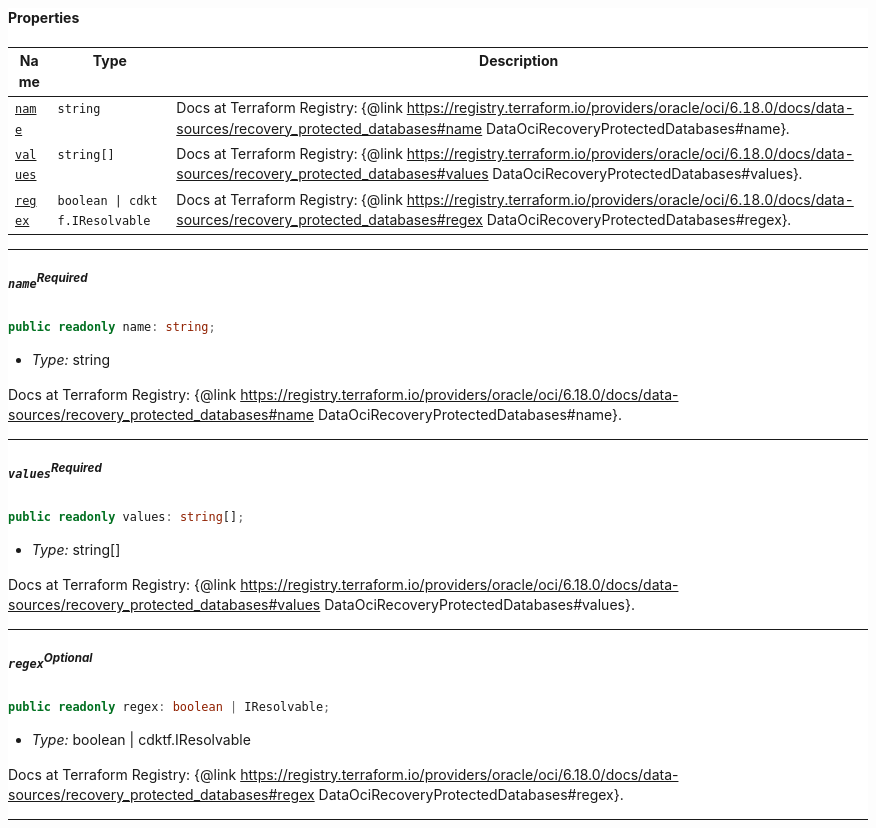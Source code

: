#### Properties <a name="Properties" id="Properties"></a>

| **Name** | **Type** | **Description** |
| --- | --- | --- |
| <code><a href="#rhizo-co-terraform-provider-oci.dataOciRecoveryProtectedDatabases.DataOciRecoveryProtectedDatabasesFilter.property.name">name</a></code> | <code>string</code> | Docs at Terraform Registry: {@link https://registry.terraform.io/providers/oracle/oci/6.18.0/docs/data-sources/recovery_protected_databases#name DataOciRecoveryProtectedDatabases#name}. |
| <code><a href="#rhizo-co-terraform-provider-oci.dataOciRecoveryProtectedDatabases.DataOciRecoveryProtectedDatabasesFilter.property.values">values</a></code> | <code>string[]</code> | Docs at Terraform Registry: {@link https://registry.terraform.io/providers/oracle/oci/6.18.0/docs/data-sources/recovery_protected_databases#values DataOciRecoveryProtectedDatabases#values}. |
| <code><a href="#rhizo-co-terraform-provider-oci.dataOciRecoveryProtectedDatabases.DataOciRecoveryProtectedDatabasesFilter.property.regex">regex</a></code> | <code>boolean \| cdktf.IResolvable</code> | Docs at Terraform Registry: {@link https://registry.terraform.io/providers/oracle/oci/6.18.0/docs/data-sources/recovery_protected_databases#regex DataOciRecoveryProtectedDatabases#regex}. |

---

##### `name`<sup>Required</sup> <a name="name" id="rhizo-co-terraform-provider-oci.dataOciRecoveryProtectedDatabases.DataOciRecoveryProtectedDatabasesFilter.property.name"></a>

```typescript
public readonly name: string;
```

- *Type:* string

Docs at Terraform Registry: {@link https://registry.terraform.io/providers/oracle/oci/6.18.0/docs/data-sources/recovery_protected_databases#name DataOciRecoveryProtectedDatabases#name}.

---

##### `values`<sup>Required</sup> <a name="values" id="rhizo-co-terraform-provider-oci.dataOciRecoveryProtectedDatabases.DataOciRecoveryProtectedDatabasesFilter.property.values"></a>

```typescript
public readonly values: string[];
```

- *Type:* string[]

Docs at Terraform Registry: {@link https://registry.terraform.io/providers/oracle/oci/6.18.0/docs/data-sources/recovery_protected_databases#values DataOciRecoveryProtectedDatabases#values}.

---

##### `regex`<sup>Optional</sup> <a name="regex" id="rhizo-co-terraform-provider-oci.dataOciRecoveryProtectedDatabases.DataOciRecoveryProtectedDatabasesFilter.property.regex"></a>

```typescript
public readonly regex: boolean | IResolvable;
```

- *Type:* boolean | cdktf.IResolvable

Docs at Terraform Registry: {@link https://registry.terraform.io/providers/oracle/oci/6.18.0/docs/data-sources/recovery_protected_databases#regex DataOciRecoveryProtectedDatabases#regex}.

---
